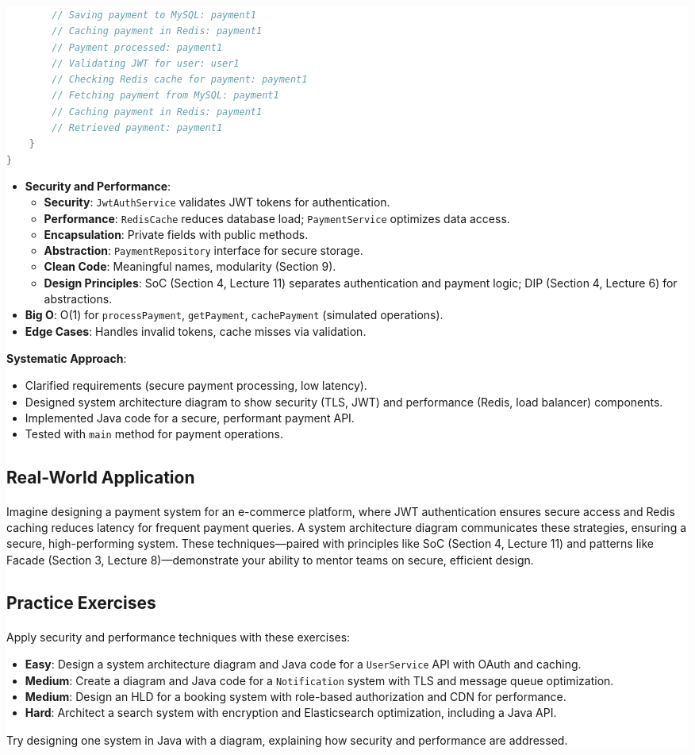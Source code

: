 ```java
        // Saving payment to MySQL: payment1
        // Caching payment in Redis: payment1
        // Payment processed: payment1
        // Validating JWT for user: user1
        // Checking Redis cache for payment: payment1
        // Fetching payment from MySQL: payment1
        // Caching payment in Redis: payment1
        // Retrieved payment: payment1
    }
}
```
- **Security and Performance**:
  - **Security**: `JwtAuthService` validates JWT tokens for authentication.
  - **Performance**: `RedisCache` reduces database load; `PaymentService` optimizes data access.
  - **Encapsulation**: Private fields with public methods.
  - **Abstraction**: `PaymentRepository` interface for secure storage.
  - **Clean Code**: Meaningful names, modularity (Section 9).
  - **Design Principles**: SoC (Section 4, Lecture 11) separates authentication and payment logic; DIP (Section 4, Lecture 6) for abstractions.
- **Big O**: O(1) for `processPayment`, `getPayment`, `cachePayment` (simulated operations).
- **Edge Cases**: Handles invalid tokens, cache misses via validation.

**Systematic Approach**:
- Clarified requirements (secure payment processing, low latency).
- Designed system architecture diagram to show security (TLS, JWT) and performance (Redis, load balancer) components.
- Implemented Java code for a secure, performant payment API.
- Tested with `main` method for payment operations.

## Real-World Application
Imagine designing a payment system for an e-commerce platform, where JWT authentication ensures secure access and Redis caching reduces latency for frequent payment queries. A system architecture diagram communicates these strategies, ensuring a secure, high-performing system. These techniques—paired with principles like SoC (Section 4, Lecture 11) and patterns like Facade (Section 3, Lecture 8)—demonstrate your ability to mentor teams on secure, efficient design.

## Practice Exercises
Apply security and performance techniques with these exercises:
- **Easy**: Design a system architecture diagram and Java code for a `UserService` API with OAuth and caching.
- **Medium**: Create a diagram and Java code for a `Notification` system with TLS and message queue optimization.
- **Medium**: Design an HLD for a booking system with role-based authorization and CDN for performance.
- **Hard**: Architect a search system with encryption and Elasticsearch optimization, including a Java API.

Try designing one system in Java with a diagram, explaining how security and performance are addressed.
